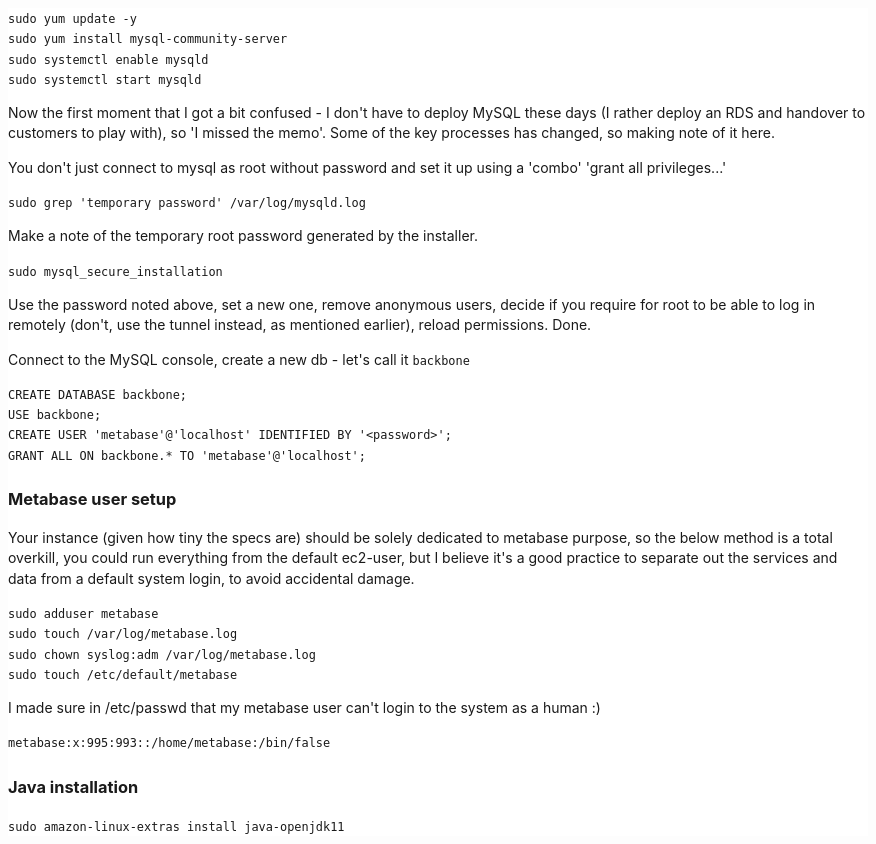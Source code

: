 ```  
sudo yum update -y  
sudo yum install mysql-community-server   
sudo systemctl enable mysqld  
sudo systemctl start mysqld  
```  
  
Now the first moment that I got a bit confused - I don't have to deploy MySQL these days (I rather deploy an RDS and handover to customers to play with), so 'I missed the memo'. Some of the key processes has changed, so making note of it here.  
  
You don't just connect to mysql as root without password and set it up using a 'combo' 'grant all privileges...'  
  
```  
sudo grep 'temporary password' /var/log/mysqld.log   
```  
  
Make a note of the temporary root password generated by the installer.  
  
```  
sudo mysql_secure_installation   
```  
Use the password noted above, set a new one, remove anonymous users, decide if you require for root to be able to log in remotely (don't, use the tunnel instead, as mentioned earlier), reload permissions. Done.  
  
Connect to the MySQL console, create a new db - let's call it `backbone`  
  
```  
CREATE DATABASE backbone;  
USE backbone;  
CREATE USER 'metabase'@'localhost' IDENTIFIED BY '<password>';  
GRANT ALL ON backbone.* TO 'metabase'@'localhost';  
```  
  
### Metabase user setup  
Your instance (given how tiny the specs are) should be solely dedicated to metabase purpose, so the below method is a total overkill, you could run everything from the default ec2-user, but I believe it's a good practice to separate out the services and data from a default system login, to avoid accidental damage.  
  
```  
sudo adduser metabase  
sudo touch /var/log/metabase.log  
sudo chown syslog:adm /var/log/metabase.log  
sudo touch /etc/default/metabase  
```  
  
I made sure in /etc/passwd that my metabase user can't login to the system as a human :)   
  
```  
metabase:x:995:993::/home/metabase:/bin/false   
```  
  
### Java installation  
  
```  
sudo amazon-linux-extras install java-openjdk11  
```  
  